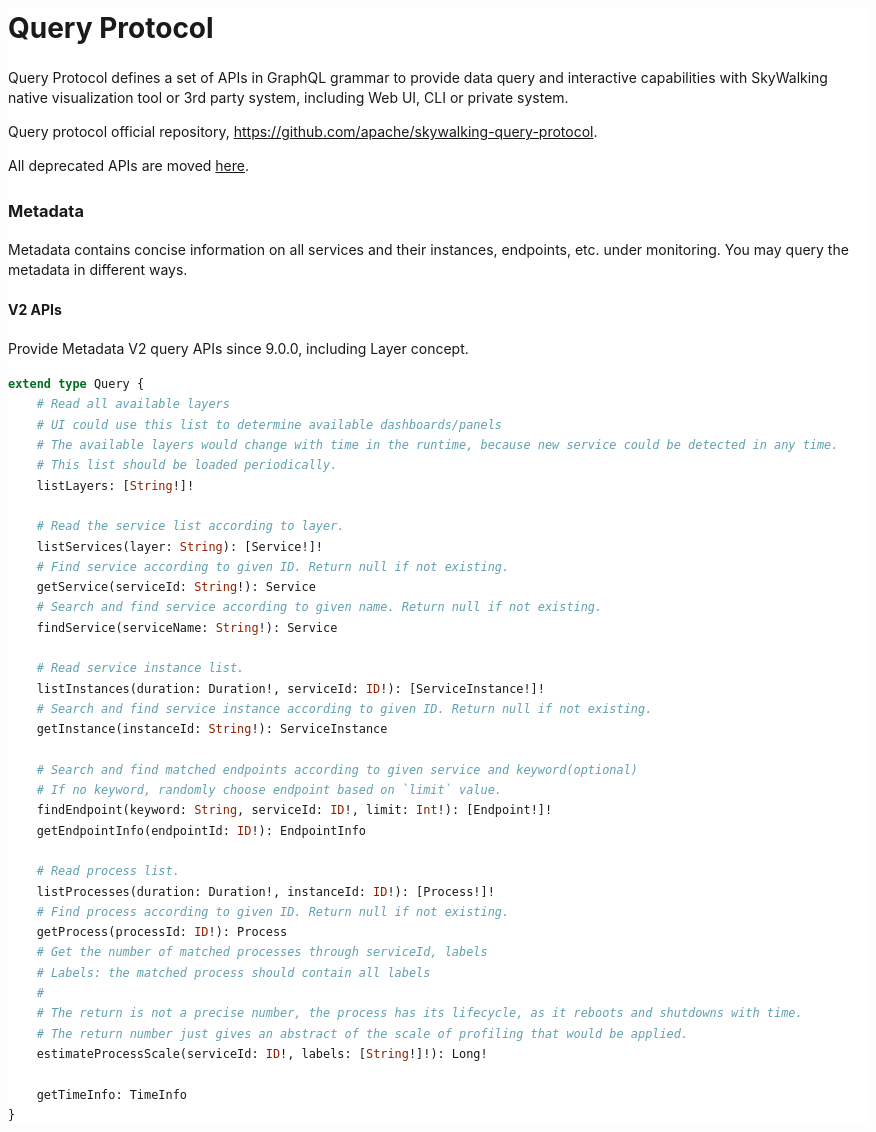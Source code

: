 # Query Protocol
Query Protocol defines a set of APIs in GraphQL grammar to provide data query and interactive capabilities with SkyWalking
native visualization tool or 3rd party system, including Web UI, CLI or private system.

Query protocol official repository, https://github.com/apache/skywalking-query-protocol.

All deprecated APIs are moved [here](./query-protocol-deprecated.md).

### Metadata  
Metadata contains concise information on all services and their instances, endpoints, etc. under monitoring.
You may query the metadata in different ways.
#### V2 APIs
Provide Metadata V2 query APIs since 9.0.0, including Layer concept.
```graphql
extend type Query {
    # Read all available layers
    # UI could use this list to determine available dashboards/panels
    # The available layers would change with time in the runtime, because new service could be detected in any time.
    # This list should be loaded periodically.
    listLayers: [String!]!

    # Read the service list according to layer.
    listServices(layer: String): [Service!]!
    # Find service according to given ID. Return null if not existing.
    getService(serviceId: String!): Service
    # Search and find service according to given name. Return null if not existing.
    findService(serviceName: String!): Service

    # Read service instance list.
    listInstances(duration: Duration!, serviceId: ID!): [ServiceInstance!]!
    # Search and find service instance according to given ID. Return null if not existing.
    getInstance(instanceId: String!): ServiceInstance

    # Search and find matched endpoints according to given service and keyword(optional)
    # If no keyword, randomly choose endpoint based on `limit` value.
    findEndpoint(keyword: String, serviceId: ID!, limit: Int!): [Endpoint!]!
    getEndpointInfo(endpointId: ID!): EndpointInfo

    # Read process list.
    listProcesses(duration: Duration!, instanceId: ID!): [Process!]!
    # Find process according to given ID. Return null if not existing.
    getProcess(processId: ID!): Process
    # Get the number of matched processes through serviceId, labels
    # Labels: the matched process should contain all labels
    #
    # The return is not a precise number, the process has its lifecycle, as it reboots and shutdowns with time.
    # The return number just gives an abstract of the scale of profiling that would be applied.
    estimateProcessScale(serviceId: ID!, labels: [String!]!): Long!

    getTimeInfo: TimeInfo
}
```
